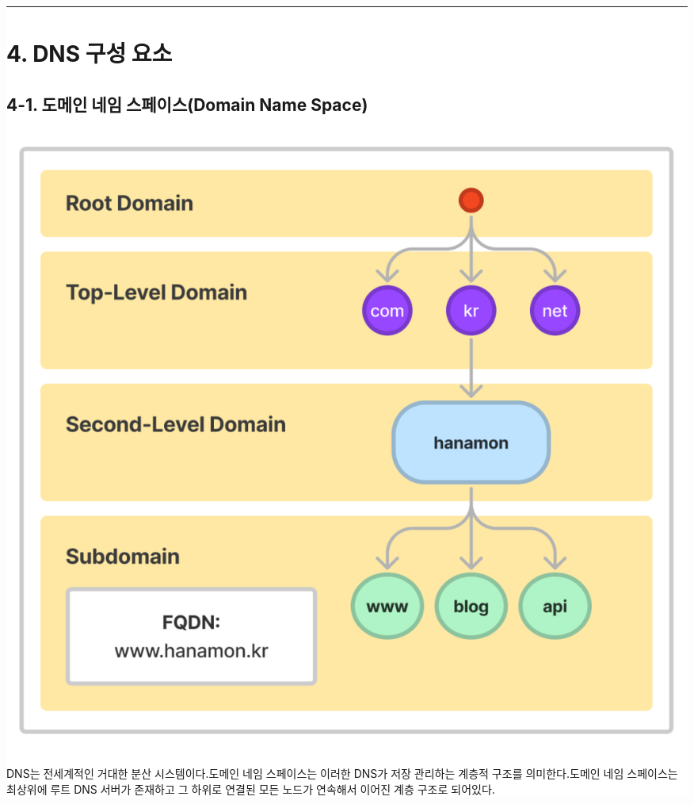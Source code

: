 
---

# 4. **DNS 구성 요소**

## 4-1. **도메인 네임 스페이스(Domain Name Space)**

![Untitled](dns_img/dns3.png)

DNS는 전세계적인 거대한 분산 시스템이다.도메인 네임 스페이스는 이러한 DNS가 저장 관리하는 계층적 구조를 의미한다.도메인 네임 스페이스는 최상위에 루트 DNS 서버가 존재하고 그 하위로 연결된 모든 노드가 연속해서 이어진 계층 구조로 되어있다.
